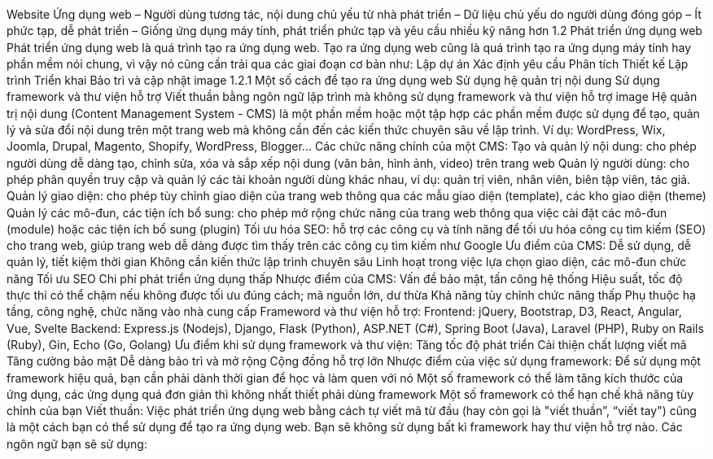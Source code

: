 Website	Ứng dụng web
– Người dùng tương tác, nội dung chủ yếu từ nhà phát triển	– Dữ liệu chủ yếu do người dùng đóng góp
– Ít phức tạp, dễ phát triển	– Giống ứng dụng máy tính, phát triển phức tạp và yêu cầu nhiều kỹ năng hơn
1.2 Phát triển ứng dụng web
Phát triển ứng dụng web là quá trình tạo ra ứng dụng web.
Tạo ra ứng dụng web cũng là quá trình tạo ra ứng dụng máy tính hay phần mềm nói chung, vì vậy nó cũng cần trải qua các giai đoạn cơ bản như:
Lập dự án
Xác định yêu cầu
Phân tích
Thiết kế
Lập trình
Triển khai
Bảo trì và cập nhật
image
1.2.1 Một số cách để tạo ra ứng dụng web
Sử dụng hệ quản trị nội dung
Sử dụng framework và thư viện hỗ trợ
Viết thuần bằng ngôn ngữ lập trình mà không sử dụng framework và thư viện hỗ trợ image
Hệ quản trị nội dung (Content Management System - CMS) là một phần mềm hoặc một tập hợp các phần mềm được sử dụng để tạo, quản lý và sửa đổi nội dung trên một trang web mà không cần đến các kiến thức chuyên sâu về lập trình. Ví dụ: WordPress, Wix, Joomla, Drupal, Magento, Shopify, WordPress, Blogger...
Các chức năng chính của một CMS:
Tạo và quản lý nội dung: cho phép người dùng dễ dàng tạo, chỉnh sửa, xóa và sắp xếp nội dung (văn bản, hình ảnh, video) trên trang web
Quản lý người dùng: cho phép phân quyền truy cập và quản lý các tài khoản người dùng khác nhau, ví dụ: quản trị viên, nhân viên, biên tập viên, tác giả.
Quản lý giao diện: cho phép tùy chỉnh giao diện của trang web thông qua các mẫu giao diện (template), các kho giao diện (theme)
Quản lý các mô-đun, các tiện ích bổ sung: cho phép mở rộng chức năng của trang web thông qua việc cài đặt các mô-đun (module) hoặc các tiện ích bổ sung (plugin)
Tối ưu hóa SEO: hỗ trợ các công cụ và tính năng để tối ưu hóa công cụ tìm kiếm (SEO) cho trang web, giúp trang web dễ dàng được tìm thấy trên các công cụ tìm kiếm như Google
Ưu điểm của CMS:
Dễ sử dụng, dễ quản lý, tiết kiệm thời gian
Không cần kiến thức lập trình chuyên sâu
Linh hoạt trong việc lựa chọn giao diện, các mô-đun chức năng
Tối ưu SEO
Chi phí phát triển ứng dụng thấp
Nhược điểm của CMS:
Vấn đề bảo mật, tấn công hệ thống
Hiệu suất, tốc độ thực thi có thể chậm nếu không được tối ưu đúng cách; mã nguồn lớn, dư thừa
Khả năng tùy chỉnh chức năng thấp
Phụ thuộc hạ tầng, công nghệ, chức năng vào nhà cung cấp
Frameword và thư viện hỗ trợ:
Frontend: jQuery, Bootstrap, D3, React, Angular, Vue, Svelte
Backend: Express.js (Nodejs), Django, Flask (Python), ASP.NET (C#), Spring Boot (Java), Laravel (PHP), Ruby on Rails (Ruby), Gin, Echo (Go, Golang)
Ưu điểm khi sử dụng framework và thư viện:
Tăng tốc độ phát triển
Cải thiện chất lượng viết mã
Tăng cường bảo mật
Dễ dàng bảo trì và mở rộng
Cộng đồng hỗ trợ lớn
Nhược điểm của việc sử dụng framework:
Để sử dụng một framework hiệu quả, bạn cần phải dành thời gian để học và làm quen với nó
Một số framework có thể làm tăng kích thước của ứng dụng, các ứng dụng quá đơn giản thì không nhất thiết phải dùng framework
Một số framework có thể hạn chế khả năng tùy chỉnh của bạn
Viết thuần: Việc phát triển ứng dụng web bằng cách tự viết mã từ đầu (hay còn gọi là "viết thuần”, “viết tay") cũng là một cách bạn có thể sử dụng để tạo ra ứng dụng web. Bạn sẽ không sử dụng bất kì framework hay thư viện hỗ trợ nào. Các ngôn ngữ bạn sẽ sử dụng: